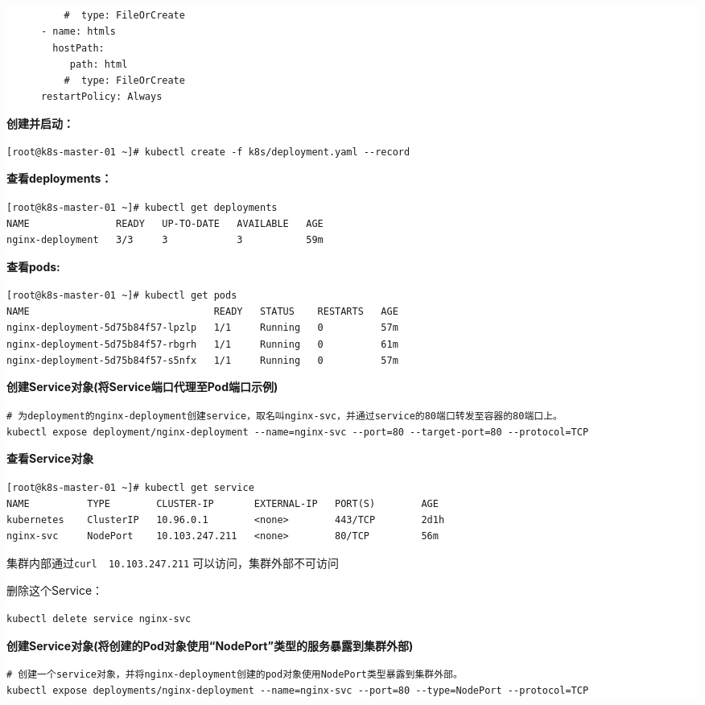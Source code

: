 ```
          #  type: FileOrCreate   
      - name: htmls
        hostPath:
           path: html
          #  type: FileOrCreate       
      restartPolicy: Always
```

**创建并启动：**

```shell
[root@k8s-master-01 ~]# kubectl create -f k8s/deployment.yaml --record
```

**查看deployments：**

```shell
[root@k8s-master-01 ~]# kubectl get deployments
NAME               READY   UP-TO-DATE   AVAILABLE   AGE
nginx-deployment   3/3     3            3           59m
```

**查看pods:**

```shell
[root@k8s-master-01 ~]# kubectl get pods
NAME                                READY   STATUS    RESTARTS   AGE
nginx-deployment-5d75b84f57-lpzlp   1/1     Running   0          57m
nginx-deployment-5d75b84f57-rbgrh   1/1     Running   0          61m
nginx-deployment-5d75b84f57-s5nfx   1/1     Running   0          57m
```

**创建Service对象(将Service端口代理至Pod端口示例)**

```shell
# 为deployment的nginx-deployment创建service，取名叫nginx-svc，并通过service的80端口转发至容器的80端口上。
kubectl expose deployment/nginx-deployment --name=nginx-svc --port=80 --target-port=80 --protocol=TCP
```

**查看Service对象**

```shell
[root@k8s-master-01 ~]# kubectl get service
NAME          TYPE        CLUSTER-IP       EXTERNAL-IP   PORT(S)        AGE
kubernetes    ClusterIP   10.96.0.1        <none>        443/TCP        2d1h
nginx-svc     NodePort    10.103.247.211   <none>        80/TCP         56m
```

集群内部通过`curl  10.103.247.211` 可以访问，集群外部不可访问

删除这个Service：

```shell
kubectl delete service nginx-svc
```

**创建Service对象(将创建的Pod对象使用“NodePort”类型的服务暴露到集群外部)**

```shell
# 创建一个service对象，并将nginx-deployment创建的pod对象使用NodePort类型暴露到集群外部。
kubectl expose deployments/nginx-deployment --name=nginx-svc --port=80 --type=NodePort --protocol=TCP
```
